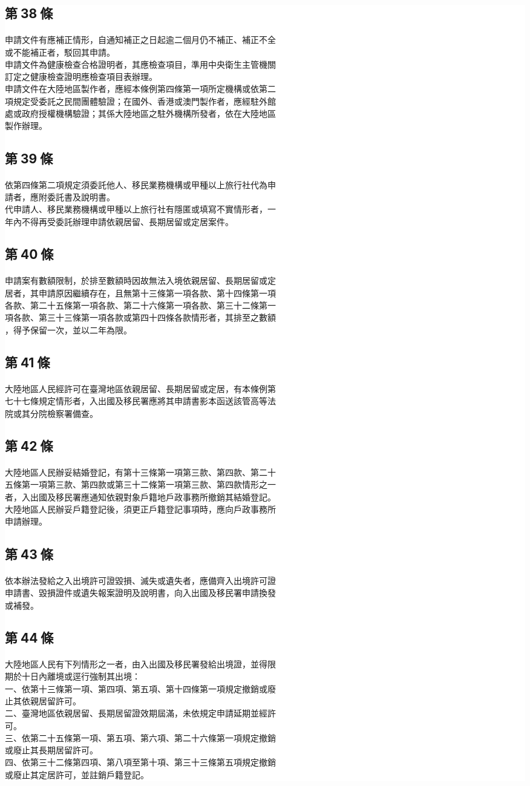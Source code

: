 第 38 條
--------
申請文件有應補正情形，自通知補正之日起逾二個月仍不補正、補正不全  
或不能補正者，駁回其申請。  
申請文件為健康檢查合格證明者，其應檢查項目，準用中央衛生主管機關  
訂定之健康檢查證明應檢查項目表辦理。  
申請文件在大陸地區製作者，應經本條例第四條第一項所定機構或依第二  
項規定受委託之民間團體驗證；在國外、香港或澳門製作者，應經駐外館  
處或政府授權機構驗證；其係大陸地區之駐外機構所發者，依在大陸地區  
製作辦理。

第 39 條
--------
依第四條第二項規定須委託他人、移民業務機構或甲種以上旅行社代為申  
請者，應附委託書及說明書。  
代申請人、移民業務機構或甲種以上旅行社有隱匿或填寫不實情形者，一  
年內不得再受委託辦理申請依親居留、長期居留或定居案件。

第 40 條
--------
申請案有數額限制，於排至數額時因故無法入境依親居留、長期居留或定  
居者，其申請原因繼續存在，且無第十三條第一項各款、第十四條第一項  
各款、第二十五條第一項各款、第二十六條第一項各款、第三十二條第一  
項各款、第三十三條第一項各款或第四十四條各款情形者，其排至之數額  
，得予保留一次，並以二年為限。

第 41 條
--------
大陸地區人民經許可在臺灣地區依親居留、長期居留或定居，有本條例第  
七十七條規定情形者，入出國及移民署應將其申請書影本函送該管高等法  
院或其分院檢察署備查。

第 42 條
--------
大陸地區人民辦妥結婚登記，有第十三條第一項第三款、第四款、第二十  
五條第一項第三款、第四款或第三十二條第一項第三款、第四款情形之一  
者，入出國及移民署應通知依親對象戶籍地戶政事務所撤銷其結婚登記。  
大陸地區人民辦妥戶籍登記後，須更正戶籍登記事項時，應向戶政事務所  
申請辦理。

第 43 條
--------
依本辦法發給之入出境許可證毀損、滅失或遺失者，應備齊入出境許可證  
申請書、毀損證件或遺失報案證明及說明書，向入出國及移民署申請換發  
或補發。

第 44 條
--------
大陸地區人民有下列情形之一者，由入出國及移民署發給出境證，並得限  
期於十日內離境或逕行強制其出境：  
一、依第十三條第一項、第四項、第五項、第十四條第一項規定撤銷或廢  
    止其依親居留許可。  
二、臺灣地區依親居留、長期居留證效期屆滿，未依規定申請延期並經許  
    可。  
三、依第二十五條第一項、第五項、第六項、第二十六條第一項規定撤銷  
    或廢止其長期居留許可。  
四、依第三十二條第四項、第八項至第十項、第三十三條第五項規定撤銷  
    或廢止其定居許可，並註銷戶籍登記。
